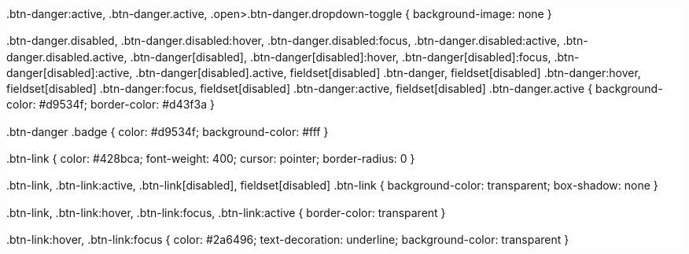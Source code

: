  .btn-danger:active,
 .btn-danger.active,
 .open>.btn-danger.dropdown-toggle {
 background-image: none
 }

 .btn-danger.disabled,
 .btn-danger.disabled:hover,
 .btn-danger.disabled:focus,
 .btn-danger.disabled:active,
 .btn-danger.disabled.active,
 .btn-danger[disabled],
 .btn-danger[disabled]:hover,
 .btn-danger[disabled]:focus,
 .btn-danger[disabled]:active,
 .btn-danger[disabled].active,
 fieldset[disabled] .btn-danger,
 fieldset[disabled] .btn-danger:hover,
 fieldset[disabled] .btn-danger:focus,
 fieldset[disabled] .btn-danger:active,
 fieldset[disabled] .btn-danger.active {
 background-color: #d9534f;
 border-color: #d43f3a
 }

 .btn-danger .badge {
 color: #d9534f;
 background-color: #fff
 }

 .btn-link {
 color: #428bca;
 font-weight: 400;
 cursor: pointer;
 border-radius: 0
 }

 .btn-link,
 .btn-link:active,
 .btn-link[disabled],
 fieldset[disabled] .btn-link {
 background-color: transparent;
 box-shadow: none
 }

 .btn-link,
 .btn-link:hover,
 .btn-link:focus,
 .btn-link:active {
 border-color: transparent
 }

 .btn-link:hover,
 .btn-link:focus {
 color: #2a6496;
 text-decoration: underline;
 background-color: transparent
 }
